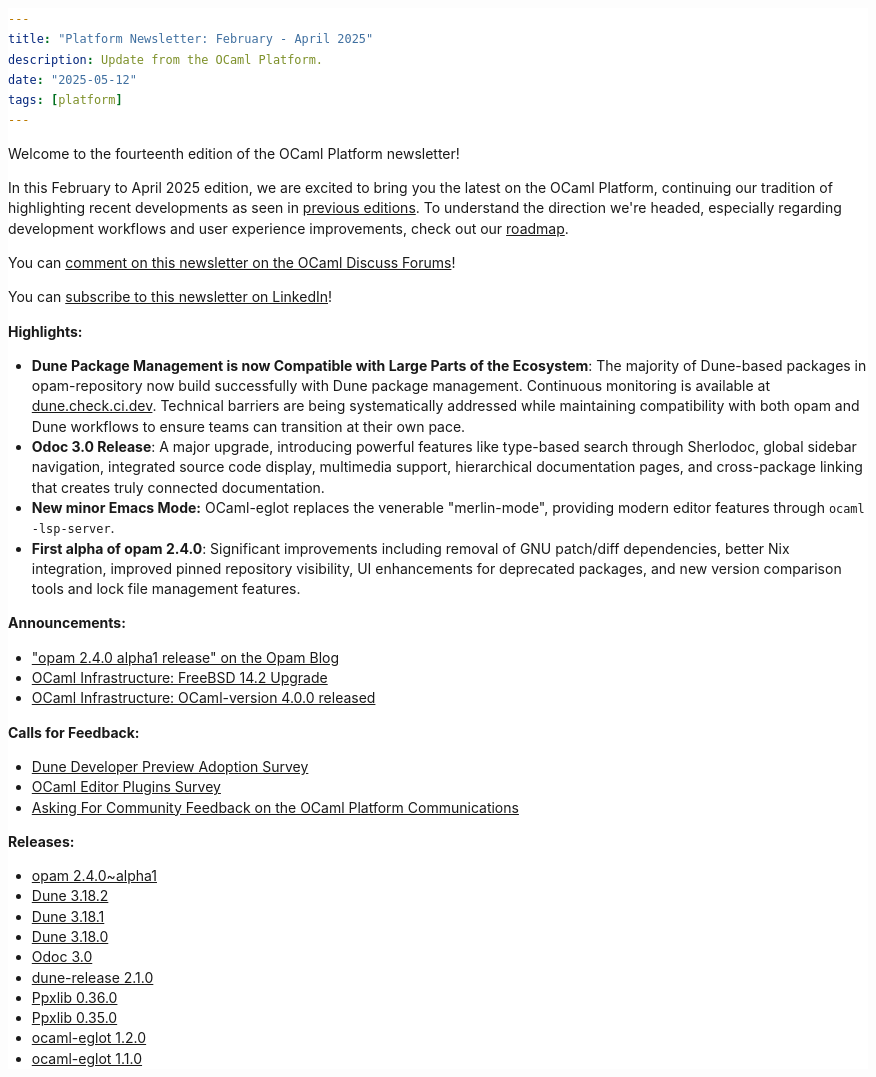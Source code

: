 ```yaml
---
title: "Platform Newsletter: February - April 2025"
description: Update from the OCaml Platform.
date: "2025-05-12"
tags: [platform]
---
```


Welcome to the fourteenth edition of the OCaml Platform newsletter!

In this February to April 2025 edition, we are excited to bring you the latest on the OCaml Platform, continuing our tradition of highlighting recent developments as seen in [previous editions](https://discuss.ocaml.org/tag/platform-newsletter). To understand the direction we're headed, especially regarding development workflows and user experience improvements, check out our [roadmap](https://ocaml.org/docs/platform-roadmap).

You can [comment on this newsletter on the OCaml Discuss Forums](https://discuss.ocaml.org/t/ocaml-platform-newsletter-february-to-april-2025/16644)!

You can [subscribe to this newsletter on LinkedIn](https://www.linkedin.com/newsletters/ocaml-platform-newsletter-7305270694567661568/)!

**Highlights:**
- **Dune Package Management is now Compatible with Large Parts of the Ecosystem**: The majority of Dune-based packages in opam-repository now build successfully with Dune package management. Continuous monitoring is available at [dune.check.ci.dev](https://dune.check.ci.dev). Technical barriers are being systematically addressed while maintaining compatibility with both opam and Dune workflows to ensure teams can transition at their own pace.
- **Odoc 3.0 Release**: A major upgrade, introducing powerful features like type-based search through Sherlodoc, global sidebar navigation, integrated source code display, multimedia support, hierarchical documentation pages, and cross-package linking that creates truly connected documentation.
- **New minor Emacs Mode:** OCaml-eglot replaces the venerable "merlin-mode", providing modern editor features through `ocaml-lsp-server`.
- **First alpha of opam 2.4.0**: Significant improvements including removal of GNU patch/diff dependencies, better Nix integration, improved pinned repository visibility, UI enhancements for deprecated packages, and new version comparison tools and lock file management features.

**Announcements:**
* ["opam 2.4.0 alpha1 release" on the Opam Blog](https://opam.ocaml.org/blog/opam-2-4-0-alpha1/)
* [OCaml Infrastructure: FreeBSD 14.2 Upgrade](https://ocaml.org/changelog/2025-03-26-freebsd-14.2)
* [OCaml Infrastructure: OCaml-version 4.0.0 released](https://ocaml.org/changelog/2025-03-24-recent-ocaml-versions)

**Calls for Feedback:**
* [Dune Developer Preview Adoption Survey](https://discuss.ocaml.org/t/ann-dune-developer-preview-updates/15160/57?u=sabine)
* [OCaml Editor Plugins Survey](https://discuss.ocaml.org/t/ocaml-editors-plugins-survey/16216)
* [Asking For Community Feedback on the OCaml Platform Communications](https://discuss.ocaml.org/t/asking-for-community-feedback-on-the-ocaml-platform-communications/16142)

**Releases:**

* [opam 2.4.0~alpha1](https://discuss.ocaml.org/t/ann-opam-2-4-0-alpha1/16520)
* [Dune 3.18.2](https://ocaml.org/changelog/2025-04-30-dune.3.18.2)
* [Dune 3.18.1](https://ocaml.org/changelog/2025-04-17-dune.3.18.1)
* [Dune 3.18.0](https://ocaml.org/changelog/2025-04-03-dune.3.18.0)
* [Odoc 3.0](https://ocaml.org/changelog/2025-03-20-odoc-3.0.0)
* [dune-release 2.1.0](https://ocaml.org/changelog/2025-02-03-dune-release-2.1.0)
* [Ppxlib 0.36.0](https://ocaml.org/changelog/2025-03-05-ppxlib-0.36.0)
* [Ppxlib 0.35.0](https://ocaml.org/changelog/2025-02-04-ppxlib-0.35.0)
* [ocaml-eglot 1.2.0](https://discuss.ocaml.org/t/ann-release-of-ocaml-eglot-1-2-0/16515)
* [ocaml-eglot 1.1.0](https://github.com/tarides/ocaml-eglot/releases/tag/1.1.0)
